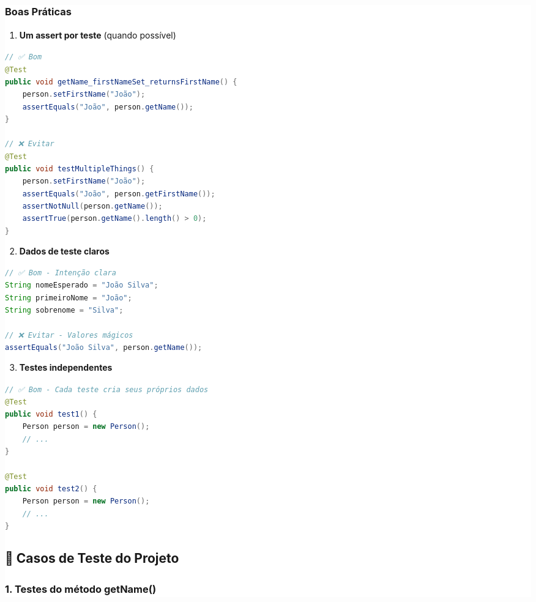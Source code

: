 ### Boas Práticas

1. **Um assert por teste** (quando possível)
```java
// ✅ Bom
@Test
public void getName_firstNameSet_returnsFirstName() {
    person.setFirstName("João");
    assertEquals("João", person.getName());
}

// ❌ Evitar
@Test
public void testMultipleThings() {
    person.setFirstName("João");
    assertEquals("João", person.getFirstName());
    assertNotNull(person.getName());
    assertTrue(person.getName().length() > 0);
}
```

2. **Dados de teste claros**
```java
// ✅ Bom - Intenção clara
String nomeEsperado = "João Silva";
String primeiroNome = "João";
String sobrenome = "Silva";

// ❌ Evitar - Valores mágicos
assertEquals("João Silva", person.getName());
```

3. **Testes independentes**
```java
// ✅ Bom - Cada teste cria seus próprios dados
@Test
public void test1() {
    Person person = new Person();
    // ...
}

@Test
public void test2() {
    Person person = new Person();
    // ...
}
```

## 📝 Casos de Teste do Projeto

### 1. Testes do método getName()
